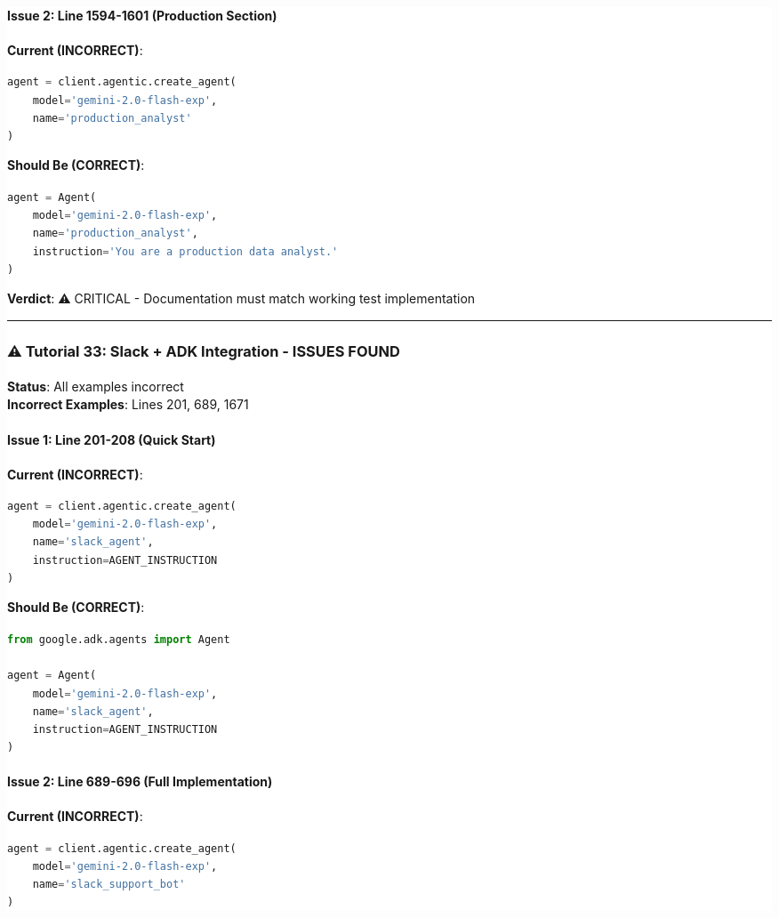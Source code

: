 #### Issue 2: Line 1594-1601 (Production Section)

**Current (INCORRECT)**:
```python
agent = client.agentic.create_agent(
    model='gemini-2.0-flash-exp',
    name='production_analyst'
)
```

**Should Be (CORRECT)**:
```python
agent = Agent(
    model='gemini-2.0-flash-exp',
    name='production_analyst',
    instruction='You are a production data analyst.'
)
```

**Verdict**: ⚠️ CRITICAL - Documentation must match working test implementation

---

### ⚠️ Tutorial 33: Slack + ADK Integration - ISSUES FOUND

**Status**: All examples incorrect  
**Incorrect Examples**: Lines 201, 689, 1671

#### Issue 1: Line 201-208 (Quick Start)

**Current (INCORRECT)**:
```python
agent = client.agentic.create_agent(
    model='gemini-2.0-flash-exp',
    name='slack_agent',
    instruction=AGENT_INSTRUCTION
)
```

**Should Be (CORRECT)**:
```python
from google.adk.agents import Agent

agent = Agent(
    model='gemini-2.0-flash-exp',
    name='slack_agent',
    instruction=AGENT_INSTRUCTION
)
```

#### Issue 2: Line 689-696 (Full Implementation)

**Current (INCORRECT)**:
```python
agent = client.agentic.create_agent(
    model='gemini-2.0-flash-exp',
    name='slack_support_bot'
)
```
